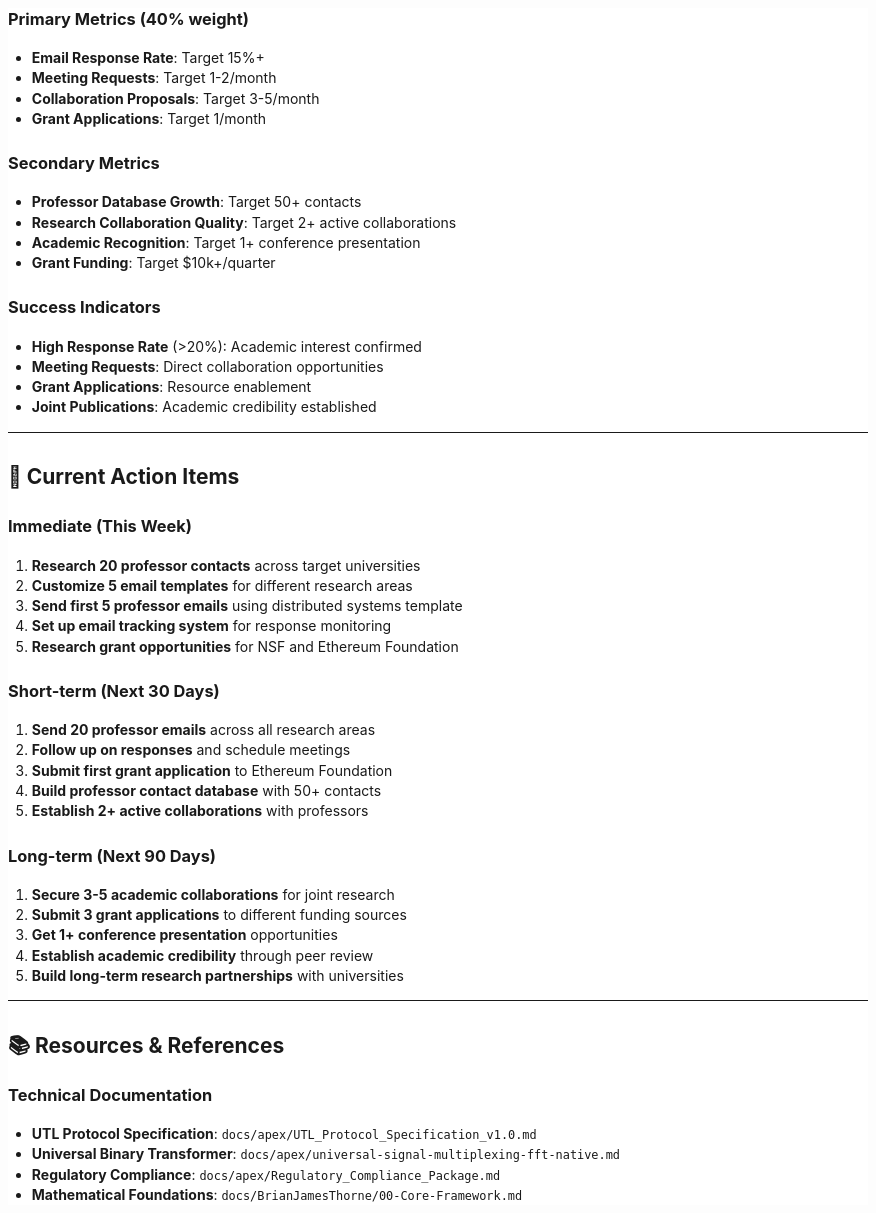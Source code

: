 ### Primary Metrics (40% weight)
- **Email Response Rate**: Target 15%+
- **Meeting Requests**: Target 1-2/month
- **Collaboration Proposals**: Target 3-5/month
- **Grant Applications**: Target 1/month

### Secondary Metrics
- **Professor Database Growth**: Target 50+ contacts
- **Research Collaboration Quality**: Target 2+ active collaborations
- **Academic Recognition**: Target 1+ conference presentation
- **Grant Funding**: Target $10k+/quarter

### Success Indicators
- **High Response Rate** (>20%): Academic interest confirmed
- **Meeting Requests**: Direct collaboration opportunities
- **Grant Applications**: Resource enablement
- **Joint Publications**: Academic credibility established

---

## 🎯 Current Action Items

### Immediate (This Week)
1. **Research 20 professor contacts** across target universities
2. **Customize 5 email templates** for different research areas
3. **Send first 5 professor emails** using distributed systems template
4. **Set up email tracking system** for response monitoring
5. **Research grant opportunities** for NSF and Ethereum Foundation

### Short-term (Next 30 Days)
1. **Send 20 professor emails** across all research areas
2. **Follow up on responses** and schedule meetings
3. **Submit first grant application** to Ethereum Foundation
4. **Build professor contact database** with 50+ contacts
5. **Establish 2+ active collaborations** with professors

### Long-term (Next 90 Days)
1. **Secure 3-5 academic collaborations** for joint research
2. **Submit 3 grant applications** to different funding sources
3. **Get 1+ conference presentation** opportunities
4. **Establish academic credibility** through peer review
5. **Build long-term research partnerships** with universities

---

## 📚 Resources & References

### Technical Documentation
- **UTL Protocol Specification**: `docs/apex/UTL_Protocol_Specification_v1.0.md`
- **Universal Binary Transformer**: `docs/apex/universal-signal-multiplexing-fft-native.md`
- **Regulatory Compliance**: `docs/apex/Regulatory_Compliance_Package.md`
- **Mathematical Foundations**: `docs/BrianJamesThorne/00-Core-Framework.md`
